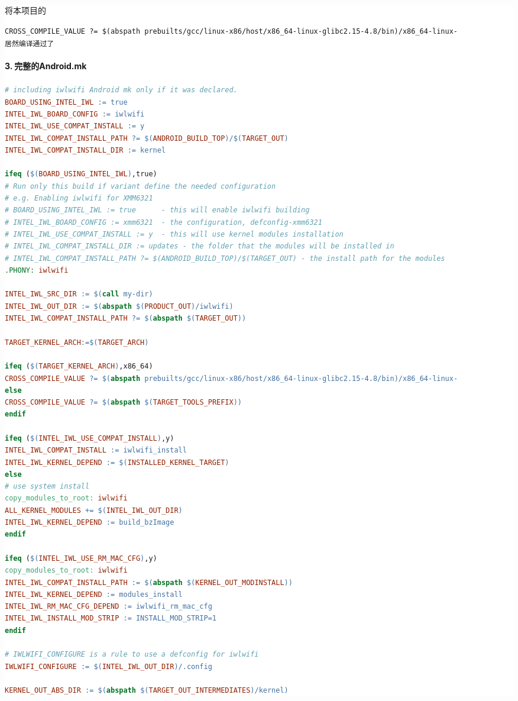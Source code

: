 将本项目的

```shell
CROSS_COMPILE_VALUE ?= $(abspath prebuilts/gcc/linux-x86/host/x86_64-linux-glibc2.15-4.8/bin)/x86_64-linux-
居然编译通过了
```

#### 3. 完整的Android.mk

```makefile
# including iwlwifi Android mk only if it was declared.
BOARD_USING_INTEL_IWL := true
INTEL_IWL_BOARD_CONFIG := iwlwifi
INTEL_IWL_USE_COMPAT_INSTALL := y
INTEL_IWL_COMPAT_INSTALL_PATH ?= $(ANDROID_BUILD_TOP)/$(TARGET_OUT)
INTEL_IWL_COMPAT_INSTALL_DIR := kernel

ifeq ($(BOARD_USING_INTEL_IWL),true)
# Run only this build if variant define the needed configuration
# e.g. Enabling iwlwifi for XMM6321
# BOARD_USING_INTEL_IWL := true      - this will enable iwlwifi building
# INTEL_IWL_BOARD_CONFIG := xmm6321  - the configuration, defconfig-xmm6321
# INTEL_IWL_USE_COMPAT_INSTALL := y  - this will use kernel modules installation
# INTEL_IWL_COMPAT_INSTALL_DIR := updates - the folder that the modules will be installed in
# INTEL_IWL_COMPAT_INSTALL_PATH ?= $(ANDROID_BUILD_TOP)/$(TARGET_OUT) - the install path for the modules
.PHONY: iwlwifi

INTEL_IWL_SRC_DIR := $(call my-dir)
INTEL_IWL_OUT_DIR := $(abspath $(PRODUCT_OUT)/iwlwifi)
INTEL_IWL_COMPAT_INSTALL_PATH ?= $(abspath $(TARGET_OUT))

TARGET_KERNEL_ARCH:=$(TARGET_ARCH)

ifeq ($(TARGET_KERNEL_ARCH),x86_64)
CROSS_COMPILE_VALUE ?= $(abspath prebuilts/gcc/linux-x86/host/x86_64-linux-glibc2.15-4.8/bin)/x86_64-linux-
else
CROSS_COMPILE_VALUE ?= $(abspath $(TARGET_TOOLS_PREFIX))
endif

ifeq ($(INTEL_IWL_USE_COMPAT_INSTALL),y)
INTEL_IWL_COMPAT_INSTALL := iwlwifi_install
INTEL_IWL_KERNEL_DEPEND := $(INSTALLED_KERNEL_TARGET)
else
# use system install
copy_modules_to_root: iwlwifi
ALL_KERNEL_MODULES += $(INTEL_IWL_OUT_DIR)
INTEL_IWL_KERNEL_DEPEND := build_bzImage
endif

ifeq ($(INTEL_IWL_USE_RM_MAC_CFG),y)
copy_modules_to_root: iwlwifi
INTEL_IWL_COMPAT_INSTALL_PATH := $(abspath $(KERNEL_OUT_MODINSTALL))
INTEL_IWL_KERNEL_DEPEND := modules_install
INTEL_IWL_RM_MAC_CFG_DEPEND := iwlwifi_rm_mac_cfg
INTEL_IWL_INSTALL_MOD_STRIP := INSTALL_MOD_STRIP=1
endif

# IWLWIFI_CONFIGURE is a rule to use a defconfig for iwlwifi
IWLWIFI_CONFIGURE := $(INTEL_IWL_OUT_DIR)/.config

KERNEL_OUT_ABS_DIR := $(abspath $(TARGET_OUT_INTERMEDIATES)/kernel)

```